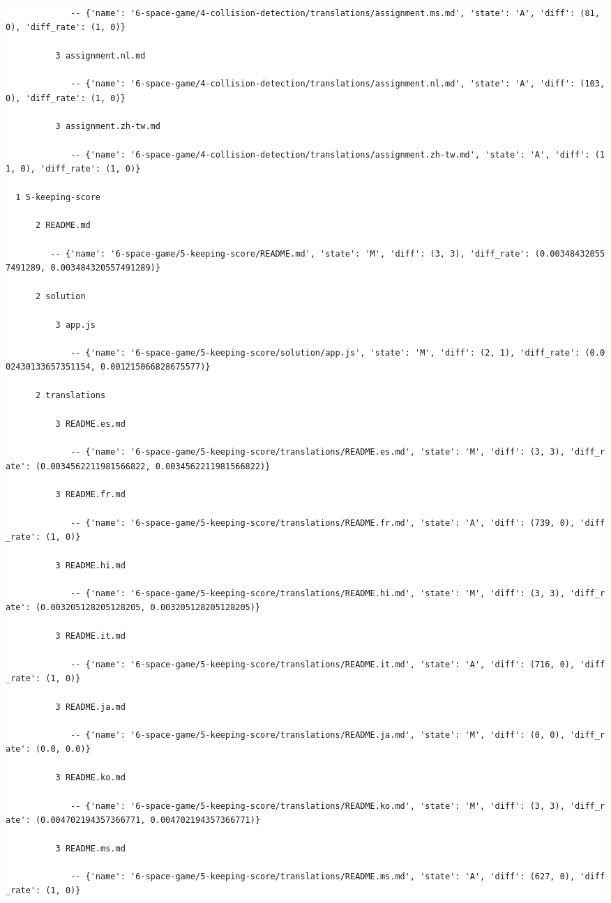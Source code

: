                  -- {'name': '6-space-game/4-collision-detection/translations/assignment.ms.md', 'state': 'A', 'diff': (81, 0), 'diff_rate': (1, 0)}

              3 assignment.nl.md

                 -- {'name': '6-space-game/4-collision-detection/translations/assignment.nl.md', 'state': 'A', 'diff': (103, 0), 'diff_rate': (1, 0)}

              3 assignment.zh-tw.md

                 -- {'name': '6-space-game/4-collision-detection/translations/assignment.zh-tw.md', 'state': 'A', 'diff': (11, 0), 'diff_rate': (1, 0)}

      1 5-keeping-score

          2 README.md

             -- {'name': '6-space-game/5-keeping-score/README.md', 'state': 'M', 'diff': (3, 3), 'diff_rate': (0.003484320557491289, 0.003484320557491289)}

          2 solution

              3 app.js

                 -- {'name': '6-space-game/5-keeping-score/solution/app.js', 'state': 'M', 'diff': (2, 1), 'diff_rate': (0.002430133657351154, 0.001215066828675577)}

          2 translations

              3 README.es.md

                 -- {'name': '6-space-game/5-keeping-score/translations/README.es.md', 'state': 'M', 'diff': (3, 3), 'diff_rate': (0.0034562211981566822, 0.0034562211981566822)}

              3 README.fr.md

                 -- {'name': '6-space-game/5-keeping-score/translations/README.fr.md', 'state': 'A', 'diff': (739, 0), 'diff_rate': (1, 0)}

              3 README.hi.md

                 -- {'name': '6-space-game/5-keeping-score/translations/README.hi.md', 'state': 'M', 'diff': (3, 3), 'diff_rate': (0.003205128205128205, 0.003205128205128205)}

              3 README.it.md

                 -- {'name': '6-space-game/5-keeping-score/translations/README.it.md', 'state': 'A', 'diff': (716, 0), 'diff_rate': (1, 0)}

              3 README.ja.md

                 -- {'name': '6-space-game/5-keeping-score/translations/README.ja.md', 'state': 'M', 'diff': (0, 0), 'diff_rate': (0.0, 0.0)}

              3 README.ko.md

                 -- {'name': '6-space-game/5-keeping-score/translations/README.ko.md', 'state': 'M', 'diff': (3, 3), 'diff_rate': (0.004702194357366771, 0.004702194357366771)}

              3 README.ms.md

                 -- {'name': '6-space-game/5-keeping-score/translations/README.ms.md', 'state': 'A', 'diff': (627, 0), 'diff_rate': (1, 0)}
